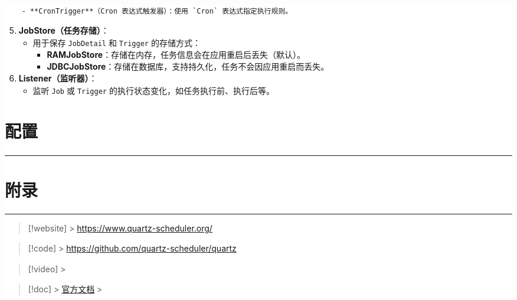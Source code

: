         - **CronTrigger**（Cron 表达式触发器）：使用 `Cron` 表达式指定执行规则。
5. **JobStore（任务存储）**：
    - 用于保存 `JobDetail` 和 `Trigger` 的存储方式：
        - **RAMJobStore**：存储在内存，任务信息会在应用重启后丢失（默认）。
        - **JDBCJobStore**：存储在数据库，支持持久化，任务不会因应用重启而丢失。
6. **Listener（监听器）**：
    - 监听 `Job` 或 `Trigger` 的执行状态变化，如任务执行前、执行后等。




# 配置
---






# 附录
---
> [!website]
    > https://www.quartz-scheduler.org/

> [!code]
    > https://github.com/quartz-scheduler/quartz

> [!video]
    > 

> [!doc]
    > [官方文档](https://www.quartz-scheduler.org/documentation/)
    > 

